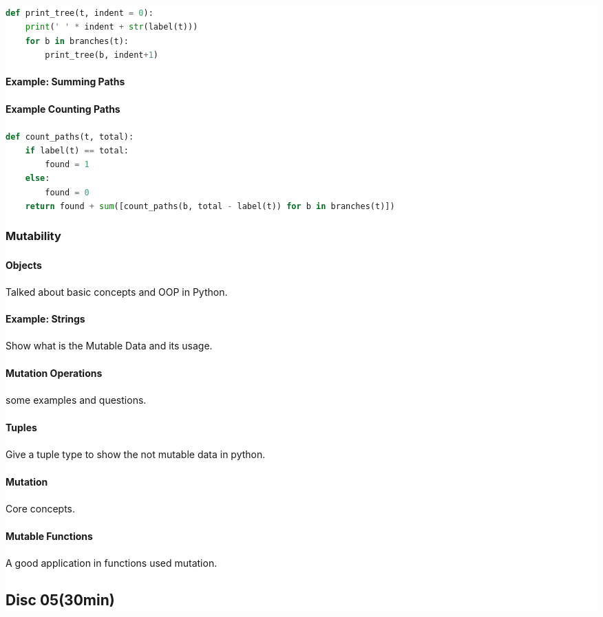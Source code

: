 ```Python
def print_tree(t, indent = 0):
	print(' ' * indent + str(label(t)))
	for b in branches(t):
		print_tree(b, indent+1)
```



#### Example: Summing Paths


#### Example Counting Paths

```Python
def count_paths(t, total):
	if label(t) == total:
		found = 1
	else:
		found = 0
	return found + sum([count_paths(b, total - label(t)) for b in branches(t)])
```

### Mutability

#### Objects

Talked about basic concepts and OOP in Python.


#### Example: Strings

Show what is the Mutable Data and its usage.


#### Mutation Operations

some examples and questions.



#### Tuples

Give a tuple type to show the not mutable data in python.


#### Mutation

Core concepts.




#### Mutable Functions

A good application in functions used mutation.

## Disc 05(30min)

